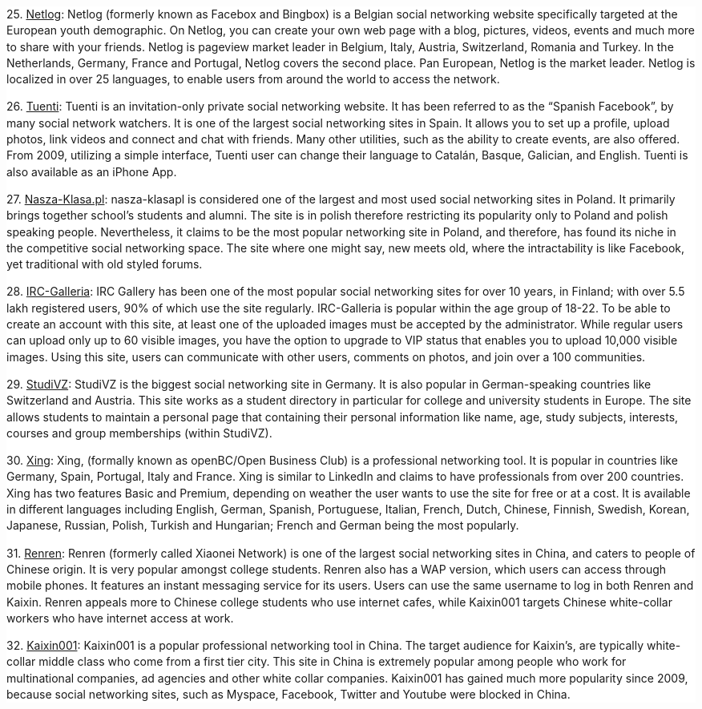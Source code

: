 25.&nbsp;[Netlog](http://www.netlog.com/): Netlog (formerly known as Facebox and Bingbox) is a Belgian social networking website specifically targeted at the European youth demographic. On Netlog, you can create your own web page with a blog, pictures, videos, events and much more to share with your friends. Netlog is pageview market leader in Belgium, Italy, Austria, Switzerland, Romania and Turkey. In the Netherlands, Germany, France and Portugal, Netlog covers the second place. Pan European, Netlog is the market leader. Netlog is localized in over 25 languages, to enable users from around the world to access the network.

26.&nbsp;[Tuenti](http://www.tuenti.com/?m=login): Tuenti is an invitation-only private social networking website. It has been referred to as the &#8220;Spanish Facebook&#8221;, by many social network watchers. It is one of the largest social networking sites in Spain. It allows you to set up a profile, upload photos, link videos and connect and chat with friends. Many other utilities, such as the ability to create events, are also offered. From 2009, utilizing a simple interface, Tuenti user can change their language to Catalán, Basque, Galician, and English. Tuenti is also available as an iPhone App.

27.&nbsp;[Nasza-Klasa.pl](http://http//nk.pl/): nasza-klasapl is considered one of the largest and most used social networking sites in Poland. It primarily brings together school&#8217;s students and alumni. The site is in polish therefore restricting its popularity only to Poland and polish speaking people. Nevertheless, it claims to be the most popular networking site in Poland, and therefore, has found its niche in the competitive social networking space. The site where one might say, new meets old, where the intractability is like Facebook, yet traditional with old styled forums.

28.&nbsp;[IRC-Galleria](http://irc-galleria.net/index.php): IRC Gallery has been one of the most popular social networking sites for over 10 years, in Finland; with over 5.5 lakh registered users, 90% of which use the site regularly. IRC-Galleria is popular within the age group of 18-22. To be able to create an account with this site, at least one of the uploaded images must be accepted by the administrator. While regular users can upload only up to 60 visible images, you have the option to upgrade to VIP status that enables you to upload 10,000 visible images. Using this site, users can communicate with other users, comments on photos, and join over a 100 communities.

29.&nbsp;[StudiVZ](http://www.studivz.net/): StudiVZ is the biggest social networking site in Germany. It is also popular in German-speaking countries like Switzerland and Austria. This site works as a student directory in particular for college and university students in Europe. The site allows students to maintain a personal page that containing their personal information like name, age, study subjects, interests, courses and group memberships (within StudiVZ).

30.&nbsp;[Xing](https://www.socialmediatoday.com/content/www.xing.com/): Xing, (formally known as openBC/Open Business Club) is a professional networking tool. It is popular in countries like Germany, Spain, Portugal, Italy and France. Xing is similar to LinkedIn and claims to have professionals from over 200 countries. Xing has two features Basic and Premium, depending on weather the user wants to use the site for free or at a cost. It is available in different languages including English, German, Spanish, Portuguese, Italian, French, Dutch, Chinese, Finnish, Swedish, Korean, Japanese, Russian, Polish, Turkish and Hungarian; French and German being the most popularly.

31.&nbsp;[Renren](http://www.renren.com/): Renren (formerly called Xiaonei Network) is one of the largest social networking sites in China, and caters to people of Chinese origin. It is very popular amongst college students. Renren also has a WAP version, which users can access through mobile phones. It features an instant messaging service for its users. Users can use the same username to log in both Renren and Kaixin. Renren appeals more to Chinese college students who use internet cafes, while Kaixin001 targets Chinese white-collar workers who have internet access at work.

32.&nbsp;[Kaixin001](http://www.kaixin001.com/): Kaixin001 is a popular professional networking tool in China. The target audience for Kaixin&#8217;s, are typically white-collar middle class who come from a first tier city. This site in China is extremely popular among people who work for multinational companies, ad agencies and other white collar companies. Kaixin001 has gained much more popularity since 2009, because social networking sites, such as Myspace, Facebook, Twitter and Youtube were blocked in China.
